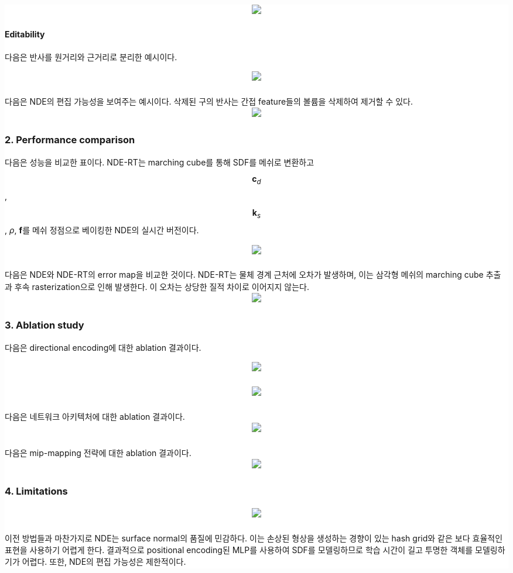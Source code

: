 <center><img src='{{"/assets/img/nde/nde-fig8.webp" | relative_url}}' width="100%"></center>

#### Editability
다음은 반사를 원거리와 근거리로 분리한 예시이다. 

<center><img src='{{"/assets/img/nde/nde-fig9.webp" | relative_url}}' width="55%"></center>
<br>
다음은 NDE의 편집 가능성을 보여주는 예시이다. 삭제된 구의 반사는 간접 feature들의 볼륨을 삭제하여 제거할 수 있다. 

<center><img src='{{"/assets/img/nde/nde-fig10.webp" | relative_url}}' width="55%"></center>

### 2. Performance comparison
다음은 성능을 비교한 표이다. NDE-RT는 marching cube를 통해 SDF를 메쉬로 변환하고 $$\textbf{c}_d$$, $$\textbf{k}_s$$, $\rho$, $\textbf{f}$를 메쉬 정점으로 베이킹한 NDE의 실시간 버전이다. 

<center><img src='{{"/assets/img/nde/nde-table2.webp" | relative_url}}' width="47%"></center>
<br>
다음은 NDE와 NDE-RT의 error map을 비교한 것이다. NDE-RT는 물체 경계 근처에 오차가 발생하며, 이는 삼각형 메쉬의 marching cube 추출과 후속 rasterization으로 인해 발생한다. 이 오차는 상당한 질적 차이로 이어지지 않는다. 

<center><img src='{{"/assets/img/nde/nde-fig11.webp" | relative_url}}' width="50%"></center>

### 3. Ablation study
다음은 directional encoding에 대한 ablation 결과이다. 

<center><img src='{{"/assets/img/nde/nde-fig12.webp" | relative_url}}' width="57%"></center>
<br>
<center><img src='{{"/assets/img/nde/nde-table3.webp" | relative_url}}' width="50%"></center>
<br>
다음은 네트워크 아키텍처에 대한 ablation 결과이다. 

<center><img src='{{"/assets/img/nde/nde-table4.webp" | relative_url}}' width="52%"></center>
<br>
다음은 mip-mapping 전략에 대한 ablation 결과이다. 

<center><img src='{{"/assets/img/nde/nde-table5.webp" | relative_url}}' width="53%"></center>

### 4. Limitations
<center><img src='{{"/assets/img/nde/nde-fig13.webp" | relative_url}}' width="60%"></center>
<br>
이전 방법들과 마찬가지로 NDE는 surface normal의 품질에 민감하다. 이는 손상된 형상을 생성하는 경향이 있는 hash grid와 같은 보다 효율적인 표현을 사용하기 어렵게 한다. 결과적으로 positional encoding된 MLP를 사용하여 SDF를 모델링하므로 학습 시간이 길고 투명한 객체를 모델링하기가 어렵다. 또한, NDE의 편집 가능성은 제한적이다. 
